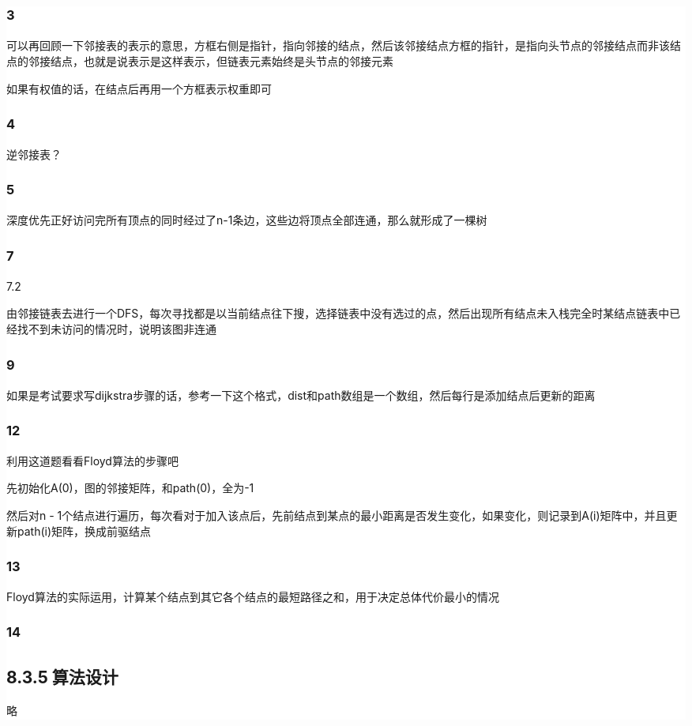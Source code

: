 ### 3

可以再回顾一下邻接表的表示的意思，方框右侧是指针，指向邻接的结点，然后该邻接结点方框的指针，是指向头节点的邻接结点而非该结点的邻接结点，也就是说表示是这样表示，但链表元素始终是头节点的邻接元素

如果有权值的话，在结点后再用一个方框表示权重即可

### 4

逆邻接表？

### 5

深度优先正好访问完所有顶点的同时经过了n-1条边，这些边将顶点全部连通，那么就形成了一棵树

### 7

7.2 

由邻接链表去进行一个DFS，每次寻找都是以当前结点往下搜，选择链表中没有选过的点，然后出现所有结点未入栈完全时某结点链表中已经找不到未访问的情况时，说明该图非连通

### 9

如果是考试要求写dijkstra步骤的话，参考一下这个格式，dist和path数组是一个数组，然后每行是添加结点后更新的距离

### 12

利用这道题看看Floyd算法的步骤吧

先初始化A(0)，图的邻接矩阵，和path(0)，全为-1

然后对n - 1个结点进行遍历，每次看对于加入该点后，先前结点到某点的最小距离是否发生变化，如果变化，则记录到A(i)矩阵中，并且更新path(i)矩阵，换成前驱结点

### 13

Floyd算法的实际运用，计算某个结点到其它各个结点的最短路径之和，用于决定总体代价最小的情况

### 14

## 8.3.5 算法设计

略

